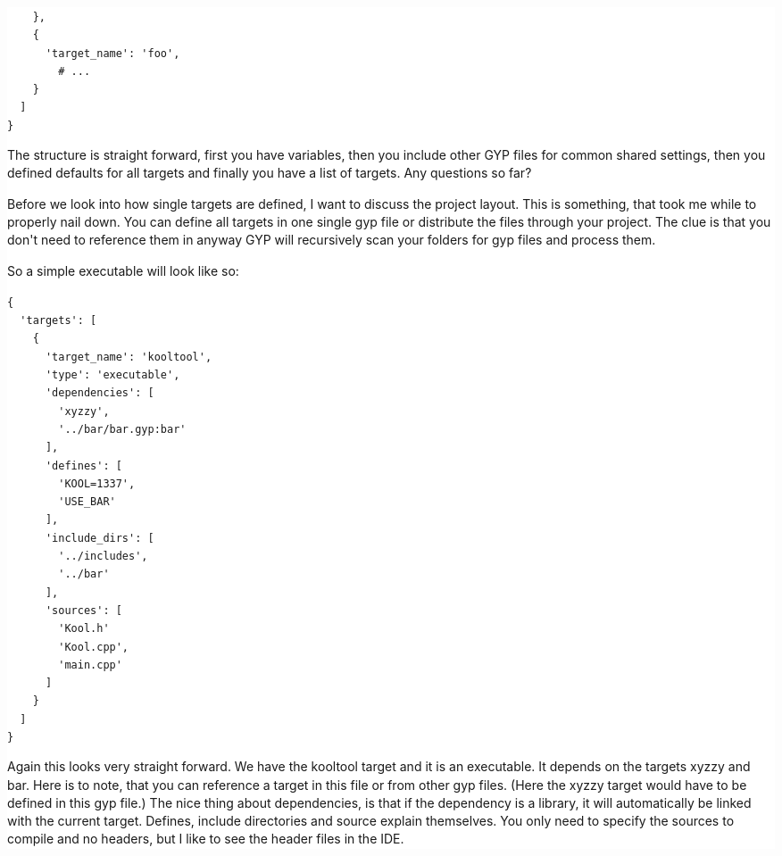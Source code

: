         },
        {
          'target_name': 'foo',
            # ...
        }
      ]
    }

The structure is straight forward, first you have variables, then you include
other GYP files for common shared settings, then you defined defaults for 
all targets and finally you have a list of targets. Any questions so far?

Before we look into how single targets are defined, I want to discuss the 
project layout. This is something, that took me while to properly nail down. 
You can define all targets in one single gyp file or distribute the files 
through your project. The clue is that you don't need to reference them in anyway
GYP will recursively scan your folders for gyp files and process them.

So a simple executable will look like so:

    {
      'targets': [
        {
          'target_name': 'kooltool',
          'type': 'executable',
          'dependencies': [
            'xyzzy',
            '../bar/bar.gyp:bar'
          ],
          'defines': [
            'KOOL=1337',
            'USE_BAR'
          ],
          'include_dirs': [
            '../includes',
            '../bar'
          ],
          'sources': [
            'Kool.h'
            'Kool.cpp',
            'main.cpp'
          ]    
        }
      ]
    }

Again this looks very straight forward. We have the kooltool target and it is
an executable. It depends on the targets xyzzy and bar. Here is to note, 
that you can reference a target in this file or from other gyp files. (Here the 
xyzzy target would have to be defined in this gyp file.) The nice thing about 
dependencies, is that if the dependency is a library, it will automatically 
be linked with the current target. Defines, include directories and source 
explain themselves. You only need to specify the sources to compile and no 
headers, but I like to see the header files in the IDE. 
